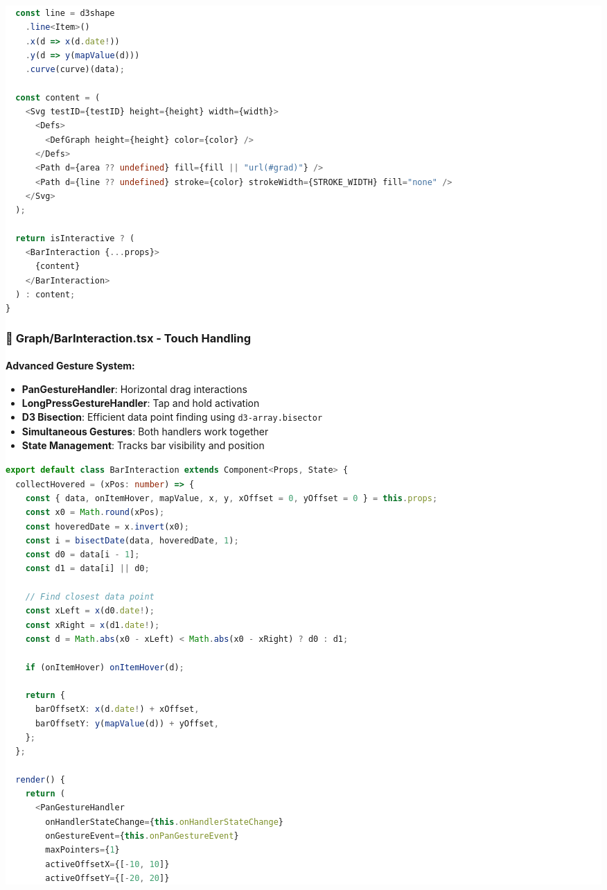 ```typescript
  const line = d3shape
    .line<Item>()
    .x(d => x(d.date!))
    .y(d => y(mapValue(d)))
    .curve(curve)(data);

  const content = (
    <Svg testID={testID} height={height} width={width}>
      <Defs>
        <DefGraph height={height} color={color} />
      </Defs>
      <Path d={area ?? undefined} fill={fill || "url(#grad)"} />
      <Path d={line ?? undefined} stroke={color} strokeWidth={STROKE_WIDTH} fill="none" />
    </Svg>
  );

  return isInteractive ? (
    <BarInteraction {...props}>
      {content}
    </BarInteraction>
  ) : content;
}
```

### 🎯 **Graph/BarInteraction.tsx - Touch Handling**

**Advanced Gesture System:**
- **PanGestureHandler**: Horizontal drag interactions
- **LongPressGestureHandler**: Tap and hold activation
- **D3 Bisection**: Efficient data point finding using `d3-array.bisector`
- **Simultaneous Gestures**: Both handlers work together
- **State Management**: Tracks bar visibility and position

```typescript
export default class BarInteraction extends Component<Props, State> {
  collectHovered = (xPos: number) => {
    const { data, onItemHover, mapValue, x, y, xOffset = 0, yOffset = 0 } = this.props;
    const x0 = Math.round(xPos);
    const hoveredDate = x.invert(x0);
    const i = bisectDate(data, hoveredDate, 1);
    const d0 = data[i - 1];
    const d1 = data[i] || d0;
    
    // Find closest data point
    const xLeft = x(d0.date!);
    const xRight = x(d1.date!);
    const d = Math.abs(x0 - xLeft) < Math.abs(x0 - xRight) ? d0 : d1;
    
    if (onItemHover) onItemHover(d);
    
    return {
      barOffsetX: x(d.date!) + xOffset,
      barOffsetY: y(mapValue(d)) + yOffset,
    };
  };

  render() {
    return (
      <PanGestureHandler
        onHandlerStateChange={this.onHandlerStateChange}
        onGestureEvent={this.onPanGestureEvent}
        maxPointers={1}
        activeOffsetX={[-10, 10]}
        activeOffsetY={[-20, 20]}
```